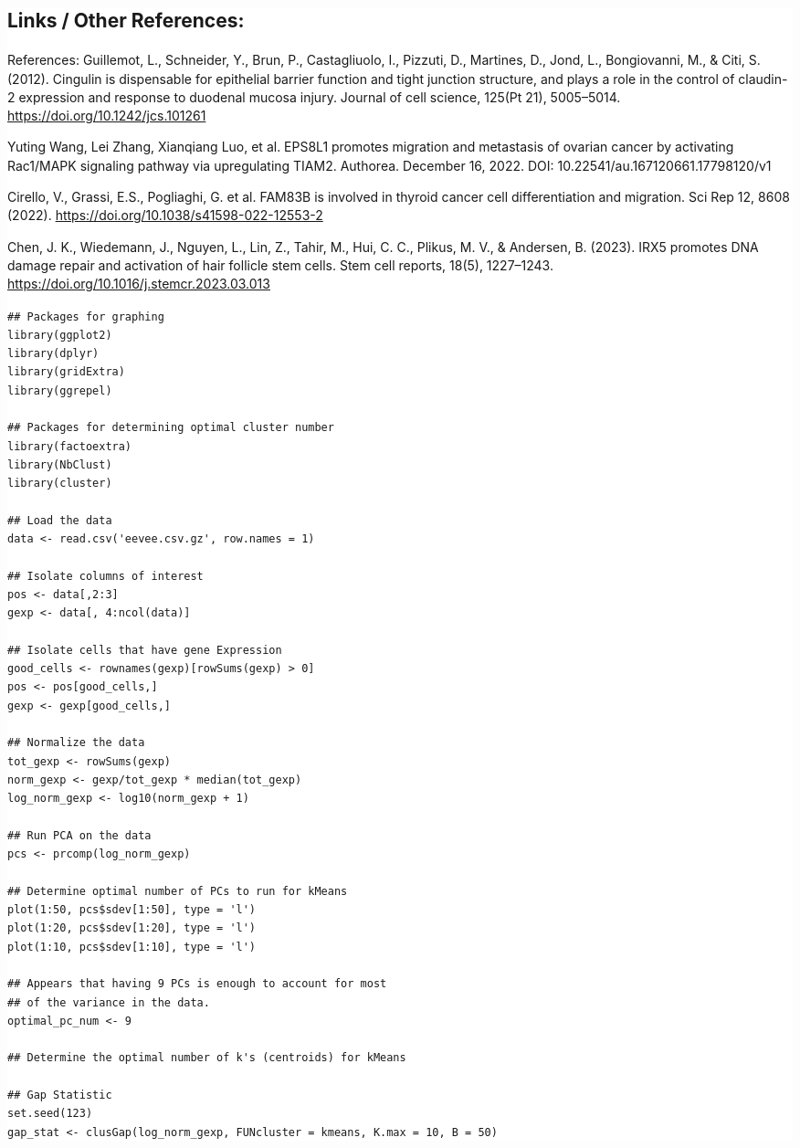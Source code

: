 ## Links / Other References:
References:
Guillemot, L., Schneider, Y., Brun, P., Castagliuolo, I., Pizzuti, D., Martines, D., Jond, L., Bongiovanni, M., & Citi, S. (2012). Cingulin is dispensable for epithelial barrier function and tight junction structure, and plays a role in the control of claudin-2 expression and response to duodenal mucosa injury. Journal of cell science, 125(Pt 21), 5005–5014. https://doi.org/10.1242/jcs.101261  

Yuting Wang, Lei Zhang, Xianqiang Luo, et al. EPS8L1 promotes migration and metastasis of ovarian cancer by activating Rac1/MAPK signaling pathway via upregulating TIAM2. Authorea. December 16, 2022. DOI: 10.22541/au.167120661.17798120/v1   

Cirello, V., Grassi, E.S., Pogliaghi, G. et al. FAM83B is involved in thyroid cancer cell differentiation and migration. Sci Rep 12, 8608 (2022). https://doi.org/10.1038/s41598-022-12553-2  

Chen, J. K., Wiedemann, J., Nguyen, L., Lin, Z., Tahir, M., Hui, C. C., Plikus, M. V., & Andersen, B. (2023). IRX5 promotes DNA damage repair and activation of hair follicle stem cells. Stem cell reports, 18(5), 1227–1243. https://doi.org/10.1016/j.stemcr.2023.03.013

```{r}
## Packages for graphing
library(ggplot2)
library(dplyr)
library(gridExtra)
library(ggrepel)

## Packages for determining optimal cluster number
library(factoextra)
library(NbClust) 
library(cluster)

## Load the data
data <- read.csv('eevee.csv.gz', row.names = 1)

## Isolate columns of interest
pos <- data[,2:3]
gexp <- data[, 4:ncol(data)]

## Isolate cells that have gene Expression
good_cells <- rownames(gexp)[rowSums(gexp) > 0]
pos <- pos[good_cells,]
gexp <- gexp[good_cells,]

## Normalize the data
tot_gexp <- rowSums(gexp)
norm_gexp <- gexp/tot_gexp * median(tot_gexp)
log_norm_gexp <- log10(norm_gexp + 1)

## Run PCA on the data
pcs <- prcomp(log_norm_gexp)

## Determine optimal number of PCs to run for kMeans
plot(1:50, pcs$sdev[1:50], type = 'l')
plot(1:20, pcs$sdev[1:20], type = 'l')
plot(1:10, pcs$sdev[1:10], type = 'l')

## Appears that having 9 PCs is enough to account for most
## of the variance in the data.
optimal_pc_num <- 9 

## Determine the optimal number of k's (centroids) for kMeans

## Gap Statistic
set.seed(123)
gap_stat <- clusGap(log_norm_gexp, FUNcluster = kmeans, K.max = 10, B = 50)
```